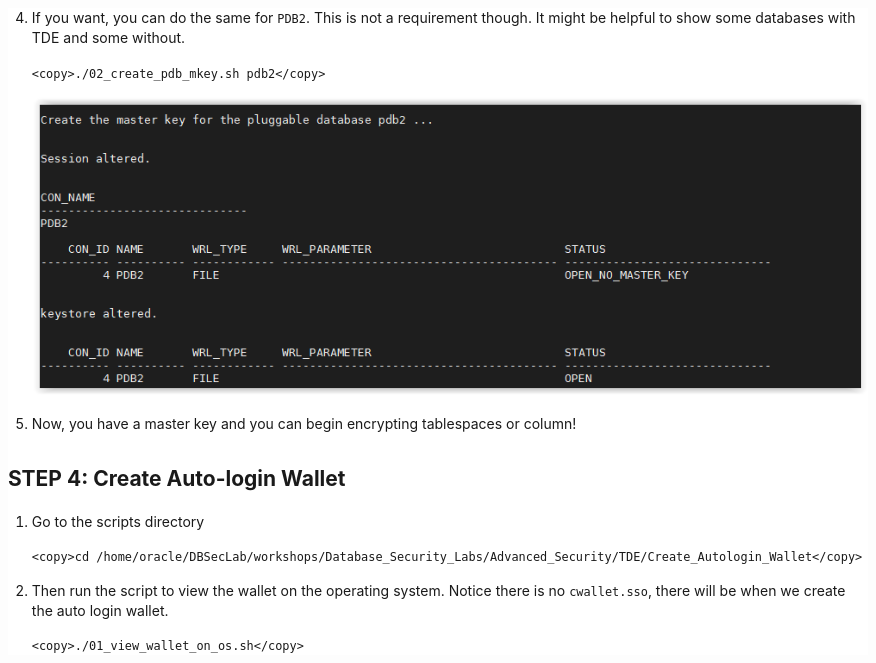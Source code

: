 4. If you want, you can do the same for `PDB2`. This is not a requirement though. It might be helpful to show some databases with TDE and some without.

      ````
      <copy>./02_create_pdb_mkey.sh pdb2</copy>
      ````

   ![](./images/tde-007.png " ")

5. Now, you have a master key and you can begin encrypting tablespaces or column!

## **STEP 4**: Create Auto-login Wallet

1. Go to the scripts directory

      ````
      <copy>cd /home/oracle/DBSecLab/workshops/Database_Security_Labs/Advanced_Security/TDE/Create_Autologin_Wallet</copy>
      ````

2. Then run the script to view the wallet on the operating system. Notice there is no `cwallet.sso`, there will be when we create the auto login wallet.

      ````
      <copy>./01_view_wallet_on_os.sh</copy>
      ````
